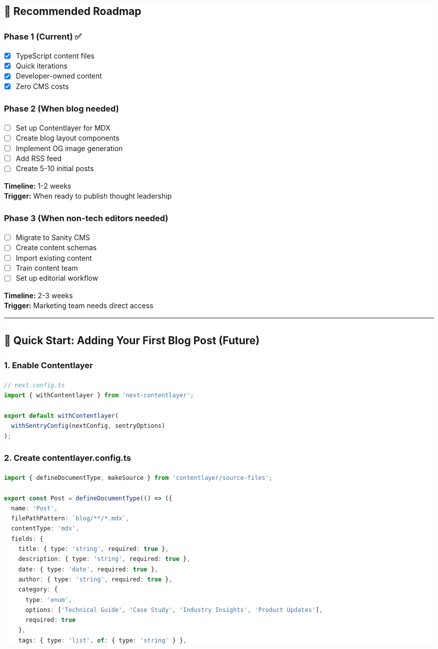 
## 🎯 Recommended Roadmap

### Phase 1 (Current) ✅
- [x] TypeScript content files
- [x] Quick iterations
- [x] Developer-owned content
- [x] Zero CMS costs

### Phase 2 (When blog needed)
- [ ] Set up Contentlayer for MDX
- [ ] Create blog layout components
- [ ] Implement OG image generation
- [ ] Add RSS feed
- [ ] Create 5-10 initial posts

**Timeline:** 1-2 weeks  
**Trigger:** When ready to publish thought leadership

### Phase 3 (When non-tech editors needed)
- [ ] Migrate to Sanity CMS
- [ ] Create content schemas
- [ ] Import existing content
- [ ] Train content team
- [ ] Set up editorial workflow

**Timeline:** 2-3 weeks  
**Trigger:** Marketing team needs direct access

---

## 🚀 Quick Start: Adding Your First Blog Post (Future)

### 1. Enable Contentlayer

```typescript
// next.config.ts
import { withContentlayer } from 'next-contentlayer';

export default withContentlayer(
  withSentryConfig(nextConfig, sentryOptions)
);
```

### 2. Create contentlayer.config.ts

```typescript
import { defineDocumentType, makeSource } from 'contentlayer/source-files';

export const Post = defineDocumentType(() => ({
  name: 'Post',
  filePathPattern: `blog/**/*.mdx`,
  contentType: 'mdx',
  fields: {
    title: { type: 'string', required: true },
    description: { type: 'string', required: true },
    date: { type: 'date', required: true },
    author: { type: 'string', required: true },
    category: { 
      type: 'enum', 
      options: ['Technical Guide', 'Case Study', 'Industry Insights', 'Product Updates'],
      required: true 
    },
    tags: { type: 'list', of: { type: 'string' } },
```